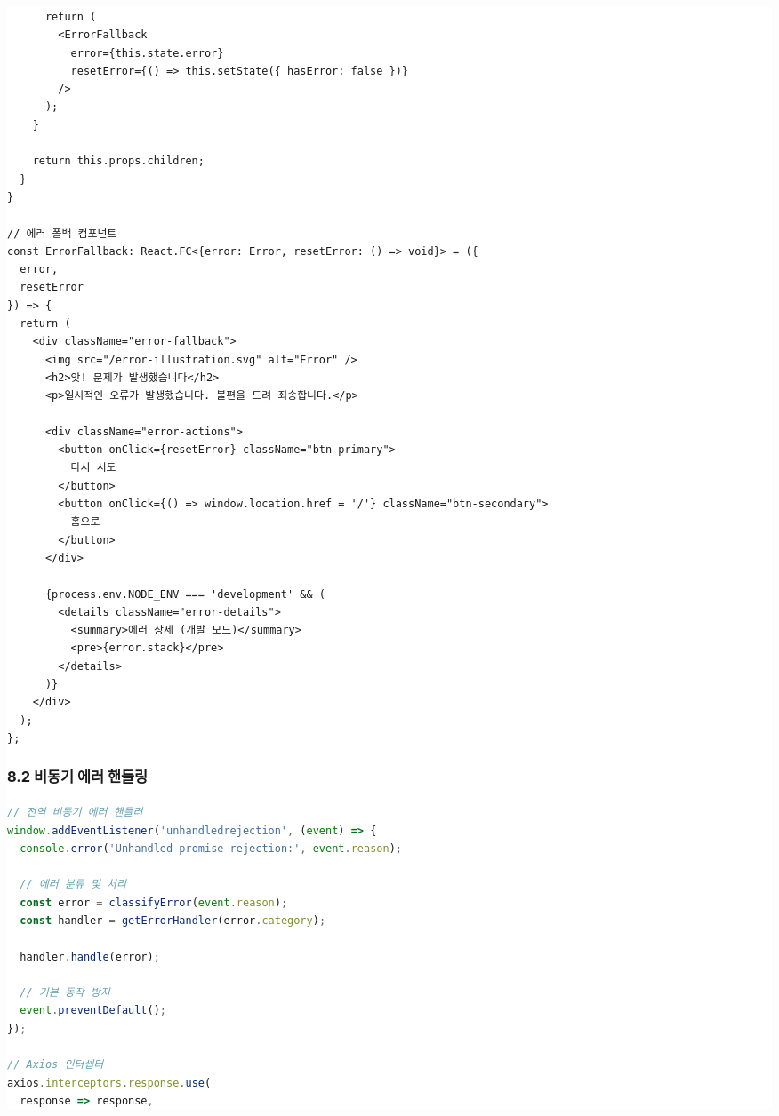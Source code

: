 ```tsx
      return (
        <ErrorFallback
          error={this.state.error}
          resetError={() => this.setState({ hasError: false })}
        />
      );
    }
    
    return this.props.children;
  }
}

// 에러 폴백 컴포넌트
const ErrorFallback: React.FC<{error: Error, resetError: () => void}> = ({
  error,
  resetError
}) => {
  return (
    <div className="error-fallback">
      <img src="/error-illustration.svg" alt="Error" />
      <h2>앗! 문제가 발생했습니다</h2>
      <p>일시적인 오류가 발생했습니다. 불편을 드려 죄송합니다.</p>
      
      <div className="error-actions">
        <button onClick={resetError} className="btn-primary">
          다시 시도
        </button>
        <button onClick={() => window.location.href = '/'} className="btn-secondary">
          홈으로
        </button>
      </div>
      
      {process.env.NODE_ENV === 'development' && (
        <details className="error-details">
          <summary>에러 상세 (개발 모드)</summary>
          <pre>{error.stack}</pre>
        </details>
      )}
    </div>
  );
};
```

### 8.2 비동기 에러 핸들링

```typescript
// 전역 비동기 에러 핸들러
window.addEventListener('unhandledrejection', (event) => {
  console.error('Unhandled promise rejection:', event.reason);
  
  // 에러 분류 및 처리
  const error = classifyError(event.reason);
  const handler = getErrorHandler(error.category);
  
  handler.handle(error);
  
  // 기본 동작 방지
  event.preventDefault();
});

// Axios 인터셉터
axios.interceptors.response.use(
  response => response,
```